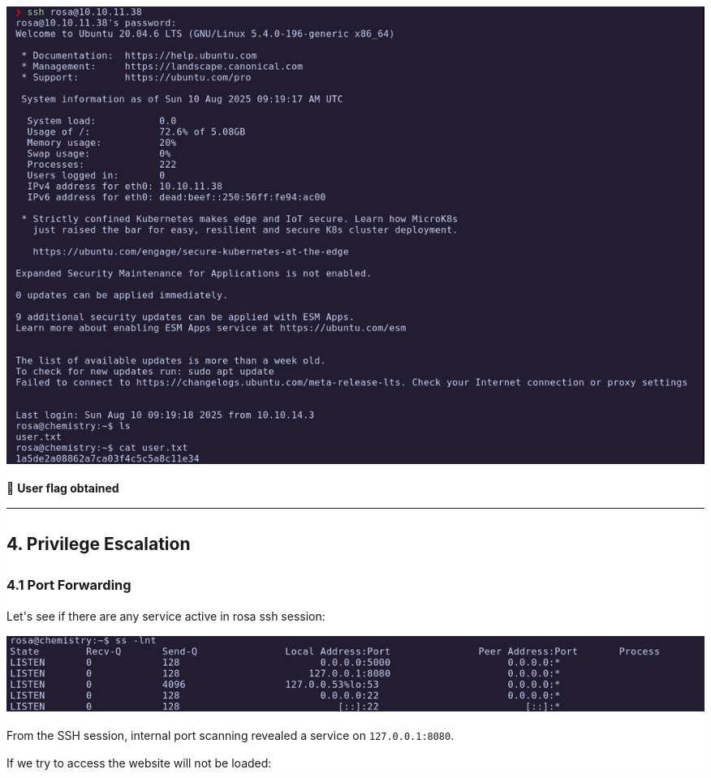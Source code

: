 ![ssh_rosa](screenshots/ssh_rosa.png)

🏁 **User flag obtained**

---
## 4. Privilege Escalation

### 4.1 Port Forwarding

Let's see if there are any service active in rosa ssh session:

![ss_lnt](screenshots/ss_lnt.png)

From the SSH session, internal port scanning revealed a service on `127.0.0.1:8080`.  

If we try to access the website will not be loaded:
